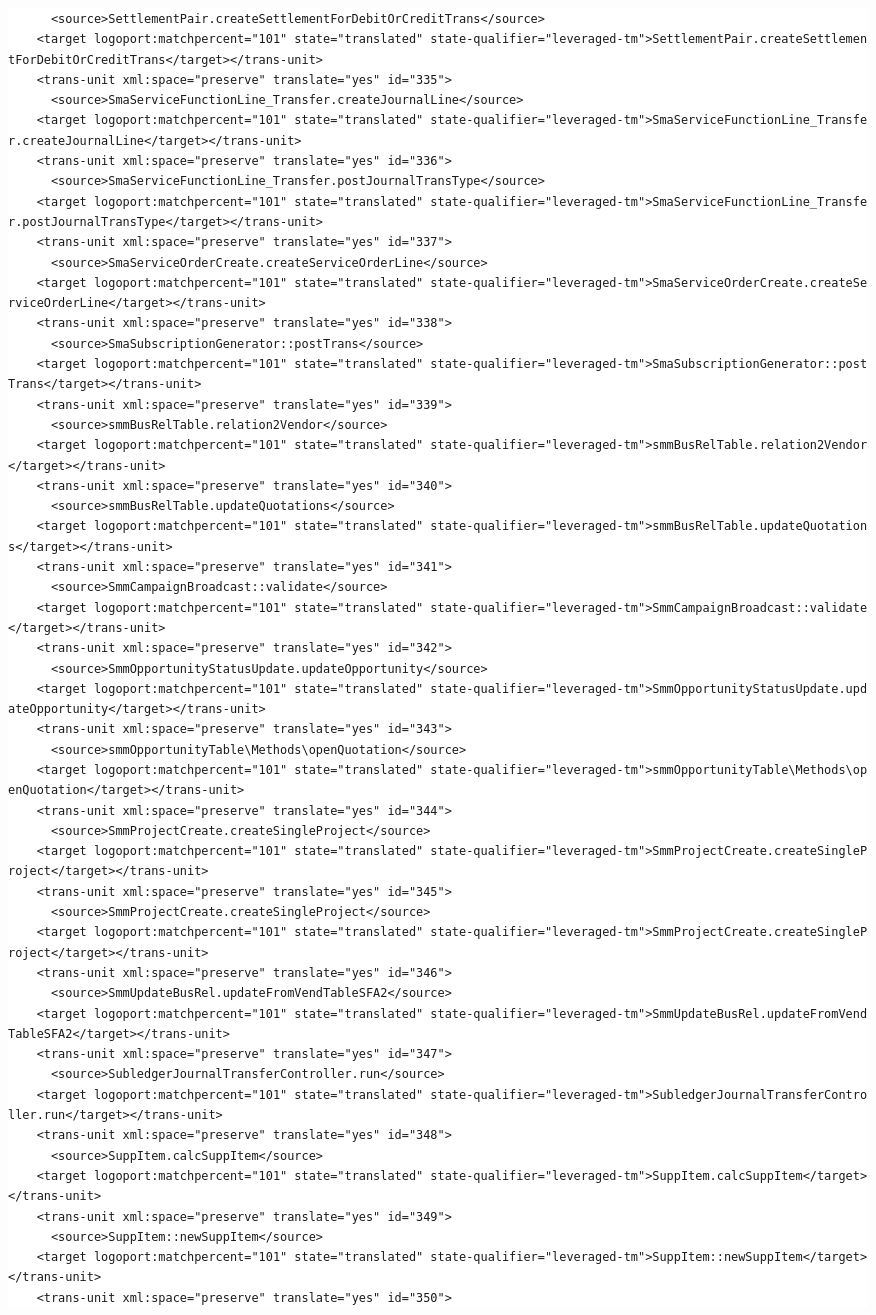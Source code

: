           <source>SettlementPair.createSettlementForDebitOrCreditTrans</source>
        <target logoport:matchpercent="101" state="translated" state-qualifier="leveraged-tm">SettlementPair.createSettlementForDebitOrCreditTrans</target></trans-unit>
        <trans-unit xml:space="preserve" translate="yes" id="335">
          <source>SmaServiceFunctionLine_Transfer.createJournalLine</source>
        <target logoport:matchpercent="101" state="translated" state-qualifier="leveraged-tm">SmaServiceFunctionLine_Transfer.createJournalLine</target></trans-unit>
        <trans-unit xml:space="preserve" translate="yes" id="336">
          <source>SmaServiceFunctionLine_Transfer.postJournalTransType</source>
        <target logoport:matchpercent="101" state="translated" state-qualifier="leveraged-tm">SmaServiceFunctionLine_Transfer.postJournalTransType</target></trans-unit>
        <trans-unit xml:space="preserve" translate="yes" id="337">
          <source>SmaServiceOrderCreate.createServiceOrderLine</source>
        <target logoport:matchpercent="101" state="translated" state-qualifier="leveraged-tm">SmaServiceOrderCreate.createServiceOrderLine</target></trans-unit>
        <trans-unit xml:space="preserve" translate="yes" id="338">
          <source>SmaSubscriptionGenerator::postTrans</source>
        <target logoport:matchpercent="101" state="translated" state-qualifier="leveraged-tm">SmaSubscriptionGenerator::postTrans</target></trans-unit>
        <trans-unit xml:space="preserve" translate="yes" id="339">
          <source>smmBusRelTable.relation2Vendor</source>
        <target logoport:matchpercent="101" state="translated" state-qualifier="leveraged-tm">smmBusRelTable.relation2Vendor</target></trans-unit>
        <trans-unit xml:space="preserve" translate="yes" id="340">
          <source>smmBusRelTable.updateQuotations</source>
        <target logoport:matchpercent="101" state="translated" state-qualifier="leveraged-tm">smmBusRelTable.updateQuotations</target></trans-unit>
        <trans-unit xml:space="preserve" translate="yes" id="341">
          <source>SmmCampaignBroadcast::validate</source>
        <target logoport:matchpercent="101" state="translated" state-qualifier="leveraged-tm">SmmCampaignBroadcast::validate</target></trans-unit>
        <trans-unit xml:space="preserve" translate="yes" id="342">
          <source>SmmOpportunityStatusUpdate.updateOpportunity</source>
        <target logoport:matchpercent="101" state="translated" state-qualifier="leveraged-tm">SmmOpportunityStatusUpdate.updateOpportunity</target></trans-unit>
        <trans-unit xml:space="preserve" translate="yes" id="343">
          <source>smmOpportunityTable\Methods\openQuotation</source>
        <target logoport:matchpercent="101" state="translated" state-qualifier="leveraged-tm">smmOpportunityTable\Methods\openQuotation</target></trans-unit>
        <trans-unit xml:space="preserve" translate="yes" id="344">
          <source>SmmProjectCreate.createSingleProject</source>
        <target logoport:matchpercent="101" state="translated" state-qualifier="leveraged-tm">SmmProjectCreate.createSingleProject</target></trans-unit>
        <trans-unit xml:space="preserve" translate="yes" id="345">
          <source>SmmProjectCreate.createSingleProject</source>
        <target logoport:matchpercent="101" state="translated" state-qualifier="leveraged-tm">SmmProjectCreate.createSingleProject</target></trans-unit>
        <trans-unit xml:space="preserve" translate="yes" id="346">
          <source>SmmUpdateBusRel.updateFromVendTableSFA2</source>
        <target logoport:matchpercent="101" state="translated" state-qualifier="leveraged-tm">SmmUpdateBusRel.updateFromVendTableSFA2</target></trans-unit>
        <trans-unit xml:space="preserve" translate="yes" id="347">
          <source>SubledgerJournalTransferController.run</source>
        <target logoport:matchpercent="101" state="translated" state-qualifier="leveraged-tm">SubledgerJournalTransferController.run</target></trans-unit>
        <trans-unit xml:space="preserve" translate="yes" id="348">
          <source>SuppItem.calcSuppItem</source>
        <target logoport:matchpercent="101" state="translated" state-qualifier="leveraged-tm">SuppItem.calcSuppItem</target></trans-unit>
        <trans-unit xml:space="preserve" translate="yes" id="349">
          <source>SuppItem::newSuppItem</source>
        <target logoport:matchpercent="101" state="translated" state-qualifier="leveraged-tm">SuppItem::newSuppItem</target></trans-unit>
        <trans-unit xml:space="preserve" translate="yes" id="350">